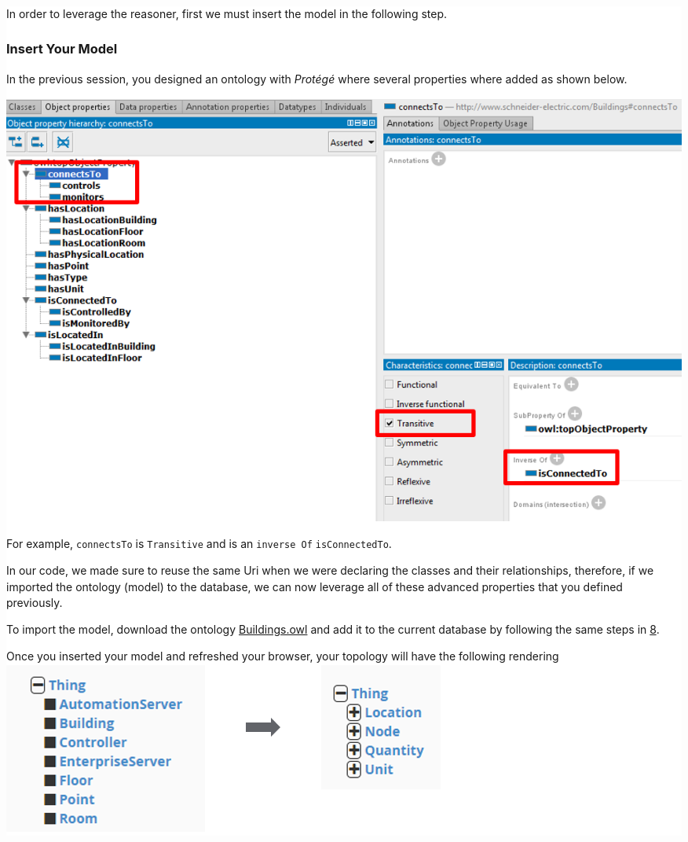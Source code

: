 In order to leverage the reasoner, first we must insert the model in the following step.

### Insert Your Model
In the previous session, you designed an ontology with _Protégé_ where several properties where added as shown below.

![](/coding-session/Figures/ontologyProperties.png)

For example, `connectsTo` is `Transitive` and is an `inverse Of` `isConnectedTo`.

In our code, we made sure to reuse the same Uri when we were declaring the classes and their relationships, therefore, if we imported the ontology (model) to the database, we can now leverage all of these advanced properties that you defined previously.

To import the model, download the ontology [Buildings.owl](/coding-session/Ontology/) and add it to the current database by following the same steps in [8](#8-insert-your-topology).

Once you inserted your model and refreshed your browser, your topology will have the following rendering
![](/coding-session/Figures/withYourModel.png)

